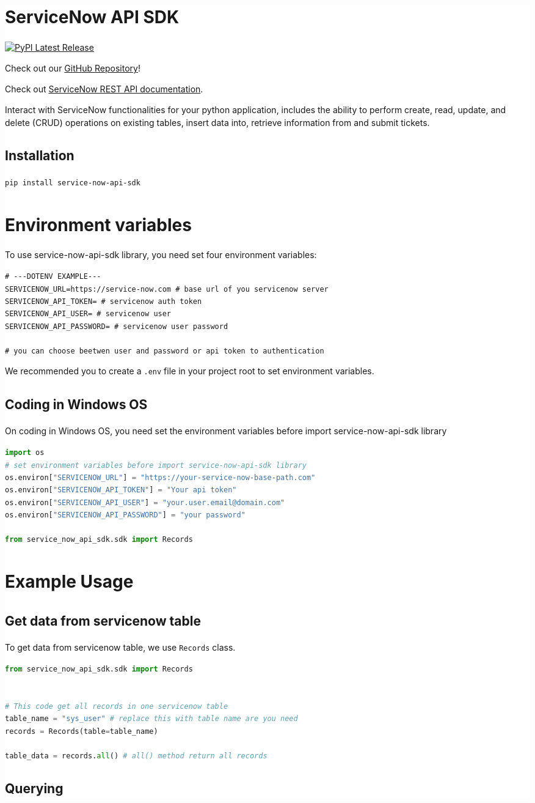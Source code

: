 # ServiceNow API SDK
[![PyPI Latest Release](https://img.shields.io/pypi/v/service-now-api-sdk.svg)](https://pypi.org/project/service-now-api-sdk/)

Check out our [GitHub Repository](https://github.com/guilhermelaercio/service_now_api_sdk)!

Check out [ServiceNow REST API documentation](https://docs.servicenow.com/en-US/bundle/sandiego-application-development/page/build/applications/concept/api-rest.html).

Interact with ServiceNow functionalities for your python application, includes the ability to perform create, read, update, and delete (CRUD) operations on existing tables, insert data into, retrieve information from and submit tickets.
## Installation
```sh
pip install service-now-api-sdk
```

# Environment variables
To use service-now-api-sdk library, you need set four environment variables:
```dotenv
# ---DOTENV EXAMPLE---
SERVICENOW_URL=https://service-now.com # base url of you servicenow server
SERVICENOW_API_TOKEN= # servicenow auth token
SERVICENOW_API_USER= # servicenow user
SERVICENOW_API_PASSWORD= # servicenow user password

# you can choose beetwen user and password or api token to authentication
```
We recommended you to create a `.env` file in your project root to set environment variables.
## Coding in Windows OS
On coding in Windows OS, you need set the environment variables before import service-now-api-sdk library
```python
import os
# set environment variables before import service-now-api-sdk library
os.environ["SERVICENOW_URL"] = "https://your-service-now-base-path.com"
os.environ["SERVICENOW_API_TOKEN"] = "Your api token"
os.environ["SERVICENOW_API_USER"] = "your.user.email@domain.com"
os.environ["SERVICENOW_API_PASSWORD"] = "your password"

from service_now_api_sdk.sdk import Records
```
# Example Usage

## Get data from servicenow table
To get data from servicenow table, we use ``Records`` class.
```python
from service_now_api_sdk.sdk import Records


# This code get all records in one servicenow table
table_name = "sys_user" # replace this with table name are you need
records = Records(table=table_name)

table_data = records.all() # all() method return all records

```
## Querying